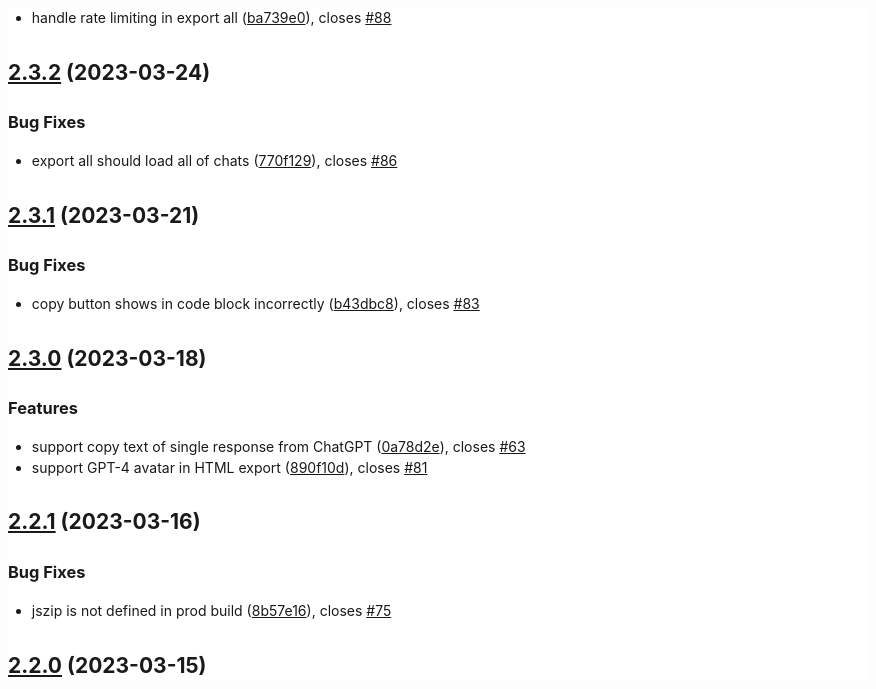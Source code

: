 * handle rate limiting in export all ([ba739e0](https://github.com/pionxzh/chatgpt-exporter/commit/ba739e017bf4c596a74a9a4db85270c450313b43)), closes [#88](https://github.com/pionxzh/chatgpt-exporter/issues/88)

## [2.3.2](https://github.com/pionxzh/chatgpt-exporter/compare/userscript-v2.3.1...userscript-v2.3.2) (2023-03-24)


### Bug Fixes

* export all should load all of chats ([770f129](https://github.com/pionxzh/chatgpt-exporter/commit/770f1299818309df46a85593ac5789b167977b72)), closes [#86](https://github.com/pionxzh/chatgpt-exporter/issues/86)

## [2.3.1](https://github.com/pionxzh/chatgpt-exporter/compare/userscript-v2.3.0...userscript-v2.3.1) (2023-03-21)


### Bug Fixes

* copy button shows in code block incorrectly ([b43dbc8](https://github.com/pionxzh/chatgpt-exporter/commit/b43dbc88727a7d2ba66ac5ce1c4e8f19306819eb)), closes [#83](https://github.com/pionxzh/chatgpt-exporter/issues/83)

## [2.3.0](https://github.com/pionxzh/chatgpt-exporter/compare/userscript-v2.2.1...userscript-v2.3.0) (2023-03-18)


### Features

* support copy text of single response from ChatGPT ([0a78d2e](https://github.com/pionxzh/chatgpt-exporter/commit/0a78d2e17ae96a9182e289cbb7b9ade465f740b9)), closes [#63](https://github.com/pionxzh/chatgpt-exporter/issues/63)
* support GPT-4 avatar in HTML export ([890f10d](https://github.com/pionxzh/chatgpt-exporter/commit/890f10d56ac0b8df15e6b5bad48f5e56a73c142a)), closes [#81](https://github.com/pionxzh/chatgpt-exporter/issues/81)

## [2.2.1](https://github.com/pionxzh/chatgpt-exporter/compare/userscript-v2.2.0...userscript-v2.2.1) (2023-03-16)


### Bug Fixes

* jszip is not defined in prod build ([8b57e16](https://github.com/pionxzh/chatgpt-exporter/commit/8b57e164eab9fef1ae8bea1610ff639ece680f37)), closes [#75](https://github.com/pionxzh/chatgpt-exporter/issues/75)

## [2.2.0](https://github.com/pionxzh/chatgpt-exporter/compare/userscript-v2.1.2...userscript-v2.2.0) (2023-03-15)

